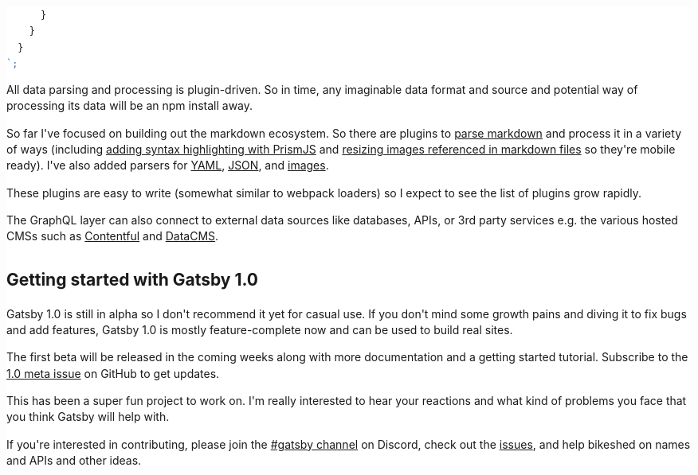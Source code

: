 ```javascript
      }
    }
  }
`;
```

All data parsing and processing is plugin-driven. So in time, any imaginable data format and source and potential way of processing its data will be an npm install away.

So far I've focused on building out the markdown ecosystem. So there are plugins to [parse markdown](/packages/gatsby-parser-remark/) and process it in a variety of ways (including [adding syntax highlighting with PrismJS](/packages/gatsby-typegen-remark-prismjs/) and [resizing images referenced in markdown files](/packages/gatsby-typegen-remark-images/) so they're mobile ready). I've also added parsers for [YAML](/packages/gatsby-parser-yaml/), [JSON](/packages/gatsby-parser-json/), and [images](/packages/gatsby-parser-sharp/).

These plugins are easy to write (somewhat similar to webpack loaders) so I expect to see the list of plugins grow rapidly.

The GraphQL layer can also connect to external data sources like databases, APIs, or 3rd party services e.g. the various hosted CMSs such as [Contentful](https://www.contentful.com/) and [DataCMS](https://www.datocms.com/).

## Getting started with Gatsby 1.0

Gatsby 1.0 is still in alpha so I don't recommend it yet for casual use. If you don't mind some growth pains and diving it to fix bugs and add features, Gatsby 1.0 is mostly feature-complete now and can be used to build real sites.

The first beta will be released in the coming weeks along with more documentation and a getting started tutorial. Subscribe to the [1.0 meta issue](https://github.com/gatsbyjs/gatsby/issues/419) on GitHub to get updates.

This has been a super fun project to work on. I'm really interested to hear your reactions and what kind of problems you face that you think Gatsby will help with.

If you're interested in contributing, please join the [#gatsby channel](https://discord.gg/0ZcbPKXt5bVoxkfV) on Discord, check out the [issues](https://github.com/gatsbyjs/gatsby/issues), and help bikeshed on names and APIs and other ideas.